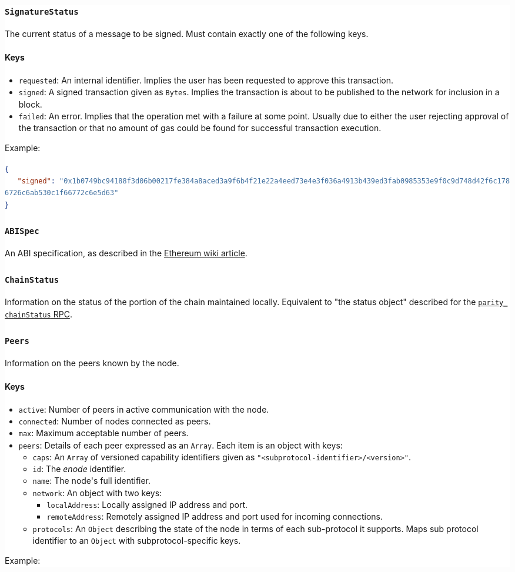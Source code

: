 
### `SignatureStatus`

The current status of a message to be signed. Must contain exactly one of the following keys.

#### Keys

- `requested`: An internal identifier. Implies the user has been requested to approve this transaction.
- `signed`: A signed transaction given as `Bytes`. Implies the transaction is about to be published to the network for inclusion in a block.
- `failed`: An error. Implies that the operation met with a failure at some point. Usually due to either the user rejecting approval of the transaction or that no amount of gas could be found for successful transaction execution.

Example:

```json
{
   "signed": "0x1b0749bc94188f3d06b00217fe384a8aced3a9f6b4f21e22a4eed73e4e3f036a4913b439ed3fab0985353e9f0c9d748d42f6c1786726c6ab530c1f66772c6e5d63"
}
```

### `ABISpec`

An ABI specification, as described in the [Ethereum wiki article](https://github.com/ethereum/wiki/wiki/Ethereum-Contract-ABI).

### `ChainStatus`

Information on the status of the portion of the chain maintained locally. Equivalent to "the status object" described for the [`parity_chainStatus` RPC](JSONRPC-parity-module.md#parity_chainstatus).

### `Peers`

Information on the peers known by the node.

#### Keys

- `active`: Number of peers in active communication with the node.
- `connected`: Number of nodes connected as peers.
- `max`: Maximum acceptable number of peers.
- `peers`: Details of each peer expressed as an `Array`. Each item is an object with keys:
  - `caps`: An `Array` of versioned capability identifiers given as `"<subprotocol-identifier>/<version>"`.
  - `id`: The _enode_ identifier.
  - `name`: The node's full identifier.
  - `network`: An object with two keys:
    - `localAddress`: Locally assigned IP address and port.
    - `remoteAddress`: Remotely assigned IP address and port used for incoming connections.
  - `protocols`: An `Object` describing the state of the node in terms of each sub-protocol it supports. Maps sub protocol identifier to an `Object` with subprotocol-specific keys.

Example:
